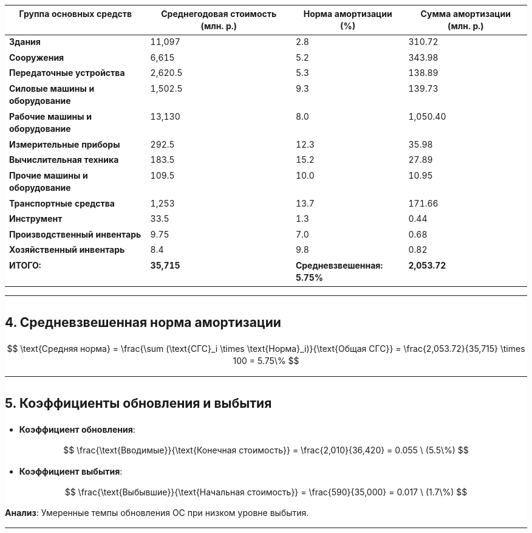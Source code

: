| Группа основных средств          | Среднегодовая стоимость (млн. р.) | Норма амортизации (%) | Сумма амортизации (млн. р.) |
|----------------------------------|------------------------------------|------------------------|-----------------------------|
| **Здания**                       | 11,097                            | 2.8                    | 310.72                      |
| **Сооружения**                   | 6,615                             | 5.2                    | 343.98                      |
| **Передаточные устройства**      | 2,620.5                           | 5.3                    | 138.89                      |
| **Силовые машины и оборудование** | 1,502.5                           | 9.3                    | 139.73                      |
| **Рабочие машины и оборудование** | 13,130                            | 8.0                    | 1,050.40                    |
| **Измерительные приборы**        | 292.5                             | 12.3                   | 35.98                       |
| **Вычислительная техника**       | 183.5                             | 15.2                   | 27.89                       |
| **Прочие машины и оборудование** | 109.5                             | 10.0                   | 10.95                       |
| **Транспортные средства**        | 1,253                             | 13.7                   | 171.66                      |
| **Инструмент**                   | 33.5                              | 1.3                    | 0.44                        |
| **Производственный инвентарь**   | 9.75                              | 7.0                    | 0.68                        |
| **Хозяйственный инвентарь**      | 8.4                               | 9.8                    | 0.82                        |
| **ИТОГО:**                       | **35,715**                        | **Средневзвешенная: 5.75%** | **2,053.72**            |

---

## 4. Средневзвешенная норма амортизации

$$
\text{Средняя норма} = \frac{\sum (\text{СГС}_i \times \text{Норма}_i)}{\text{Общая СГС}} = \frac{2,053.72}{35,715} \times 100 = 5.75\%
$$

---

## 5. Коэффициенты обновления и выбытия

- **Коэффициент обновления**:
  
$$
\frac{\text{Вводимые}}{\text{Конечная стоимость}} = \frac{2,010}{36,420} = 0.055 \ (5.5\%)
$$

- **Коэффициент выбытия**:
  
$$
\frac{\text{Выбывшие}}{\text{Начальная стоимость}} = \frac{590}{35,000} = 0.017 \ (1.7\%)
$$

**Анализ**: Умеренные темпы обновления ОС при низком уровне выбытия.

---
